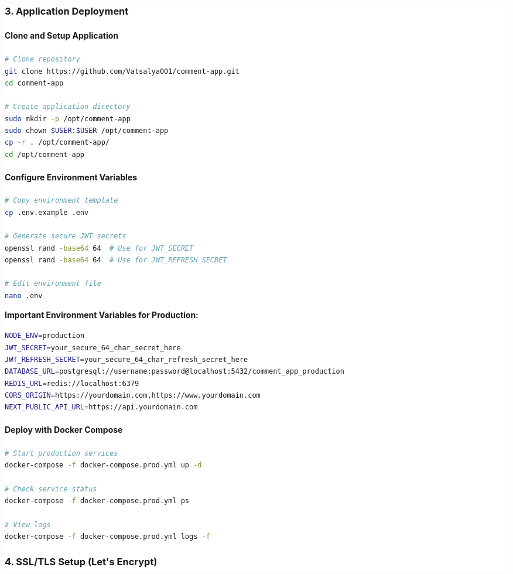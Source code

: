 ### 3. Application Deployment

#### Clone and Setup Application
```bash
# Clone repository
git clone https://github.com/Vatsalya001/comment-app.git
cd comment-app

# Create application directory
sudo mkdir -p /opt/comment-app
sudo chown $USER:$USER /opt/comment-app
cp -r . /opt/comment-app/
cd /opt/comment-app
```

#### Configure Environment Variables
```bash
# Copy environment template
cp .env.example .env

# Generate secure JWT secrets
openssl rand -base64 64  # Use for JWT_SECRET
openssl rand -base64 64  # Use for JWT_REFRESH_SECRET

# Edit environment file
nano .env
```

**Important Environment Variables for Production:**
```bash
NODE_ENV=production
JWT_SECRET=your_secure_64_char_secret_here
JWT_REFRESH_SECRET=your_secure_64_char_refresh_secret_here
DATABASE_URL=postgresql://username:password@localhost:5432/comment_app_production
REDIS_URL=redis://localhost:6379
CORS_ORIGIN=https://yourdomain.com,https://www.yourdomain.com
NEXT_PUBLIC_API_URL=https://api.yourdomain.com
```

#### Deploy with Docker Compose
```bash
# Start production services
docker-compose -f docker-compose.prod.yml up -d

# Check service status
docker-compose -f docker-compose.prod.yml ps

# View logs
docker-compose -f docker-compose.prod.yml logs -f
```

### 4. SSL/TLS Setup (Let's Encrypt)
